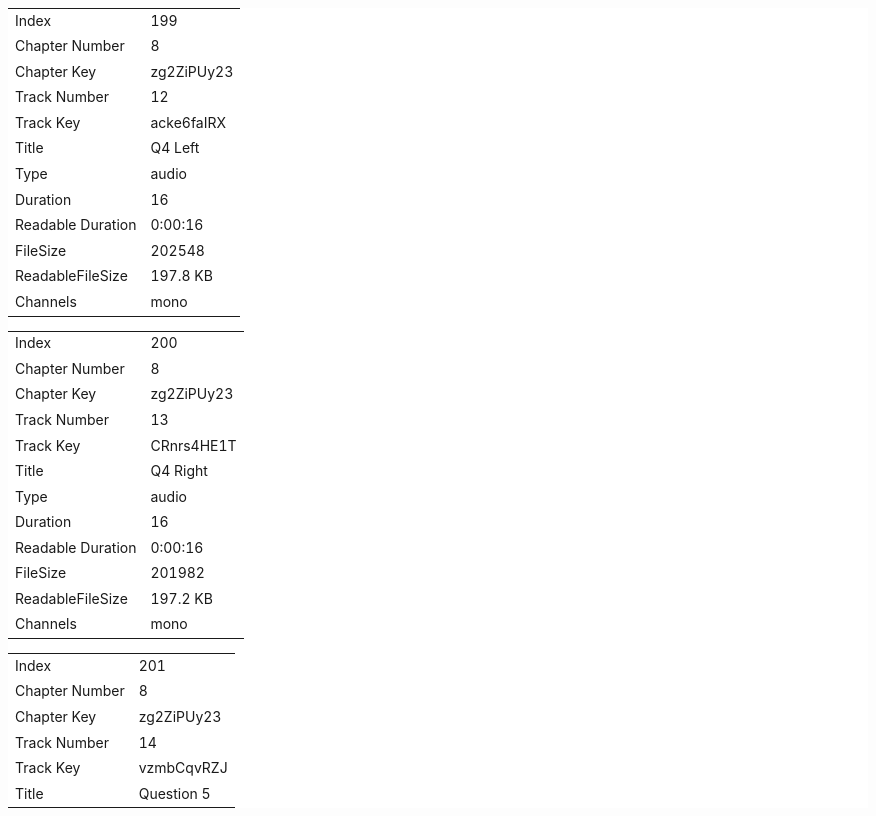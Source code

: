 |  |  |
| - | - |
| Index | 199 |
| Chapter Number | 8 |
| Chapter Key | zg2ZiPUy23 |
| Track Number | 12 |
| Track Key | acke6faIRX |
| Title | Q4 Left |
| Type | audio |
| Duration | 16 |
| Readable Duration | 0:00:16 |
| FileSize | 202548 |
| ReadableFileSize | 197.8 KB |
| Channels | mono |

|  |  |
| - | - |
| Index | 200 |
| Chapter Number | 8 |
| Chapter Key | zg2ZiPUy23 |
| Track Number | 13 |
| Track Key | CRnrs4HE1T |
| Title | Q4 Right |
| Type | audio |
| Duration | 16 |
| Readable Duration | 0:00:16 |
| FileSize | 201982 |
| ReadableFileSize | 197.2 KB |
| Channels | mono |

|  |  |
| - | - |
| Index | 201 |
| Chapter Number | 8 |
| Chapter Key | zg2ZiPUy23 |
| Track Number | 14 |
| Track Key | vzmbCqvRZJ |
| Title | Question 5 |